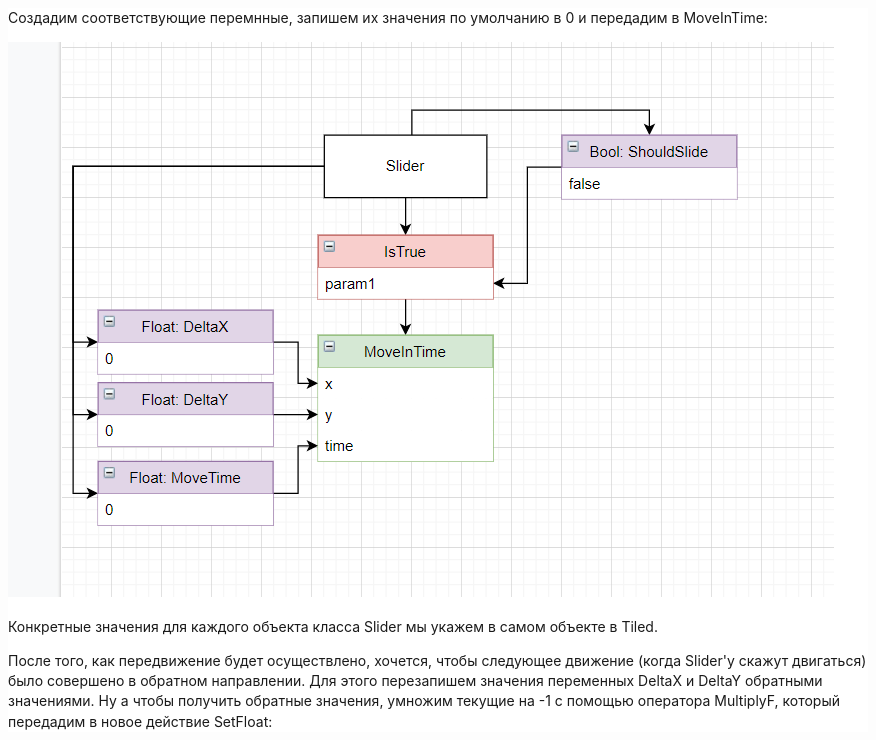 Создадим соответствующие перемнные, запишем их значения по умолчанию в 0 и передадим в MoveInTime:

![](../resources/drawioCoding6.png)

Конкретные значения для каждого объекта класса Slider мы укажем в самом объекте в Tiled.

После того, как передвижение будет осуществлено, хочется, чтобы следующее движение (когда Slider'у
скажут двигаться) было совершено в обратном направлении. Для этого перезапишем значения переменных
DeltaX и DeltaY обратными значениями. Ну а чтобы получить обратные значения, умножим текущие на -1
с помощью оператора MultiplyF, который передадим в новое действие SetFloat:
